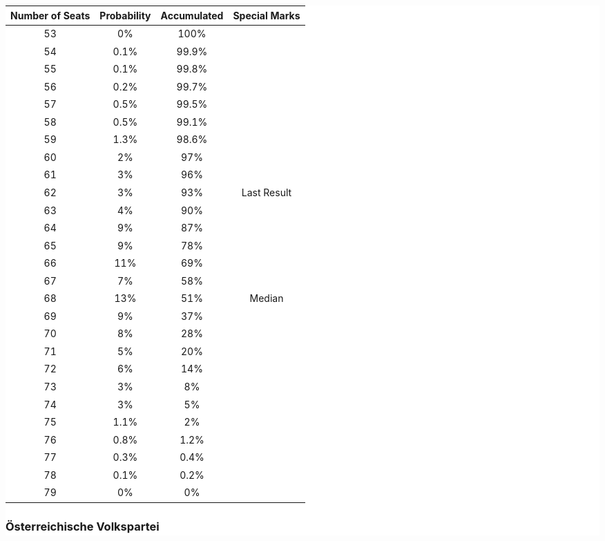 | Number of Seats | Probability | Accumulated | Special Marks |
|:---------------:|:-----------:|:-----------:|:-------------:|
| 53 | 0% | 100% |  |
| 54 | 0.1% | 99.9% |  |
| 55 | 0.1% | 99.8% |  |
| 56 | 0.2% | 99.7% |  |
| 57 | 0.5% | 99.5% |  |
| 58 | 0.5% | 99.1% |  |
| 59 | 1.3% | 98.6% |  |
| 60 | 2% | 97% |  |
| 61 | 3% | 96% |  |
| 62 | 3% | 93% | Last Result |
| 63 | 4% | 90% |  |
| 64 | 9% | 87% |  |
| 65 | 9% | 78% |  |
| 66 | 11% | 69% |  |
| 67 | 7% | 58% |  |
| 68 | 13% | 51% | Median |
| 69 | 9% | 37% |  |
| 70 | 8% | 28% |  |
| 71 | 5% | 20% |  |
| 72 | 6% | 14% |  |
| 73 | 3% | 8% |  |
| 74 | 3% | 5% |  |
| 75 | 1.1% | 2% |  |
| 76 | 0.8% | 1.2% |  |
| 77 | 0.3% | 0.4% |  |
| 78 | 0.1% | 0.2% |  |
| 79 | 0% | 0% |  |

### Österreichische Volkspartei
